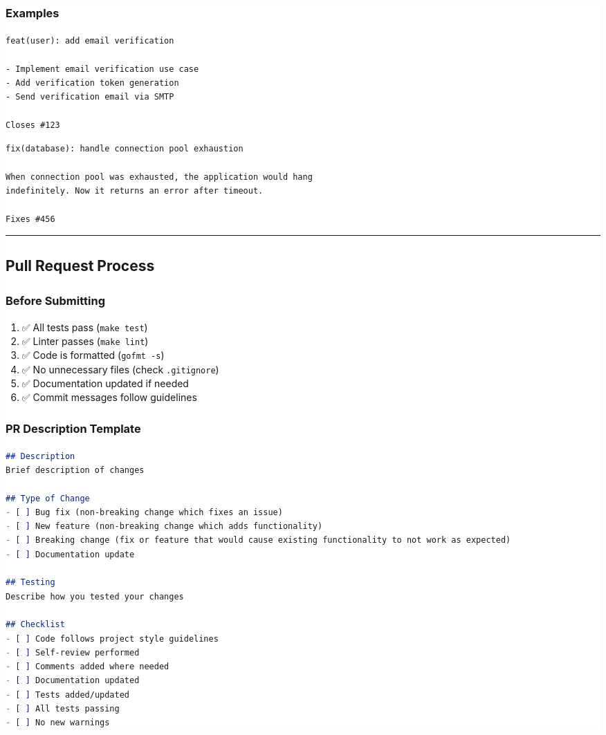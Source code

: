 ### Examples

```
feat(user): add email verification

- Implement email verification use case
- Add verification token generation
- Send verification email via SMTP

Closes #123
```

```
fix(database): handle connection pool exhaustion

When connection pool was exhausted, the application would hang
indefinitely. Now it returns an error after timeout.

Fixes #456
```

---

## Pull Request Process

### Before Submitting

1. ✅ All tests pass (`make test`)
2. ✅ Linter passes (`make lint`)
3. ✅ Code is formatted (`gofmt -s`)
4. ✅ No unnecessary files (check `.gitignore`)
5. ✅ Documentation updated if needed
6. ✅ Commit messages follow guidelines

### PR Description Template

```markdown
## Description
Brief description of changes

## Type of Change
- [ ] Bug fix (non-breaking change which fixes an issue)
- [ ] New feature (non-breaking change which adds functionality)
- [ ] Breaking change (fix or feature that would cause existing functionality to not work as expected)
- [ ] Documentation update

## Testing
Describe how you tested your changes

## Checklist
- [ ] Code follows project style guidelines
- [ ] Self-review performed
- [ ] Comments added where needed
- [ ] Documentation updated
- [ ] Tests added/updated
- [ ] All tests passing
- [ ] No new warnings
```
